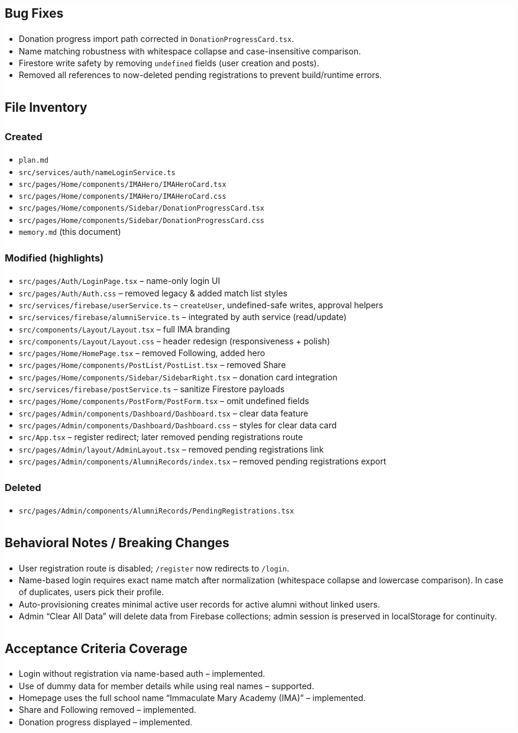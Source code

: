 ## Bug Fixes
- Donation progress import path corrected in `DonationProgressCard.tsx`.
- Name matching robustness with whitespace collapse and case-insensitive comparison.
- Firestore write safety by removing `undefined` fields (user creation and posts).
- Removed all references to now-deleted pending registrations to prevent build/runtime errors.

## File Inventory

### Created
- `plan.md`
- `src/services/auth/nameLoginService.ts`
- `src/pages/Home/components/IMAHero/IMAHeroCard.tsx`
- `src/pages/Home/components/IMAHero/IMAHeroCard.css`
- `src/pages/Home/components/Sidebar/DonationProgressCard.tsx`
- `src/pages/Home/components/Sidebar/DonationProgressCard.css`
- `memory.md` (this document)

### Modified (highlights)
- `src/pages/Auth/LoginPage.tsx` – name-only login UI
- `src/pages/Auth/Auth.css` – removed legacy & added match list styles
- `src/services/firebase/userService.ts` – `createUser`, undefined-safe writes, approval helpers
- `src/services/firebase/alumniService.ts` – integrated by auth service (read/update)
- `src/components/Layout/Layout.tsx` – full IMA branding
- `src/components/Layout/Layout.css` – header redesign (responsiveness + polish)
- `src/pages/Home/HomePage.tsx` – removed Following, added hero
- `src/pages/Home/components/PostList/PostList.tsx` – removed Share
- `src/pages/Home/components/Sidebar/SidebarRight.tsx` – donation card integration
- `src/services/firebase/postService.ts` – sanitize Firestore payloads
- `src/pages/Home/components/PostForm/PostForm.tsx` – omit undefined fields
- `src/pages/Admin/components/Dashboard/Dashboard.tsx` – clear data feature
- `src/pages/Admin/components/Dashboard/Dashboard.css` – styles for clear data card
- `src/App.tsx` – register redirect; later removed pending registrations route
- `src/pages/Admin/layout/AdminLayout.tsx` – removed pending registrations link
- `src/pages/Admin/components/AlumniRecords/index.tsx` – removed pending registrations export

### Deleted
- `src/pages/Admin/components/AlumniRecords/PendingRegistrations.tsx`

## Behavioral Notes / Breaking Changes
- User registration route is disabled; `/register` now redirects to `/login`.
- Name-based login requires exact name match after normalization (whitespace collapse and lowercase comparison). In case of duplicates, users pick their profile.
- Auto-provisioning creates minimal active user records for active alumni without linked users.
- Admin “Clear All Data” will delete data from Firebase collections; admin session is preserved in localStorage for continuity.

## Acceptance Criteria Coverage
- Login without registration via name-based auth – implemented.
- Use of dummy data for member details while using real names – supported.
- Homepage uses the full school name “Immaculate Mary Academy (IMA)” – implemented.
- Share and Following removed – implemented.
- Donation progress displayed – implemented.
